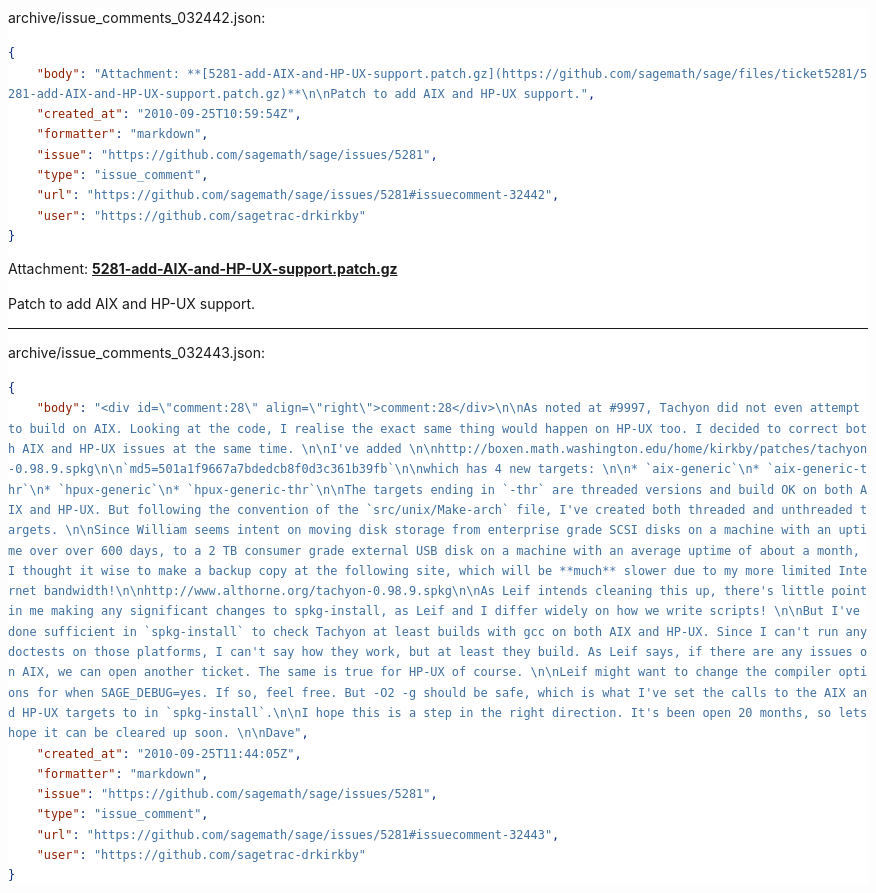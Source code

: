 archive/issue_comments_032442.json:
```json
{
    "body": "Attachment: **[5281-add-AIX-and-HP-UX-support.patch.gz](https://github.com/sagemath/sage/files/ticket5281/5281-add-AIX-and-HP-UX-support.patch.gz)**\n\nPatch to add AIX and HP-UX support.",
    "created_at": "2010-09-25T10:59:54Z",
    "formatter": "markdown",
    "issue": "https://github.com/sagemath/sage/issues/5281",
    "type": "issue_comment",
    "url": "https://github.com/sagemath/sage/issues/5281#issuecomment-32442",
    "user": "https://github.com/sagetrac-drkirkby"
}
```

Attachment: **[5281-add-AIX-and-HP-UX-support.patch.gz](https://github.com/sagemath/sage/files/ticket5281/5281-add-AIX-and-HP-UX-support.patch.gz)**

Patch to add AIX and HP-UX support.



---

archive/issue_comments_032443.json:
```json
{
    "body": "<div id=\"comment:28\" align=\"right\">comment:28</div>\n\nAs noted at #9997, Tachyon did not even attempt to build on AIX. Looking at the code, I realise the exact same thing would happen on HP-UX too. I decided to correct both AIX and HP-UX issues at the same time. \n\nI've added \n\nhttp://boxen.math.washington.edu/home/kirkby/patches/tachyon-0.98.9.spkg\n\n`md5=501a1f9667a7bdedcb8f0d3c361b39fb`\n\nwhich has 4 new targets: \n\n* `aix-generic`\n* `aix-generic-thr`\n* `hpux-generic`\n* `hpux-generic-thr`\n\nThe targets ending in `-thr` are threaded versions and build OK on both AIX and HP-UX. But following the convention of the `src/unix/Make-arch` file, I've created both threaded and unthreaded targets. \n\nSince William seems intent on moving disk storage from enterprise grade SCSI disks on a machine with an uptime over over 600 days, to a 2 TB consumer grade external USB disk on a machine with an average uptime of about a month, I thought it wise to make a backup copy at the following site, which will be **much** slower due to my more limited Internet bandwidth!\n\nhttp://www.althorne.org/tachyon-0.98.9.spkg\n\nAs Leif intends cleaning this up, there's little point in me making any significant changes to spkg-install, as Leif and I differ widely on how we write scripts! \n\nBut I've done sufficient in `spkg-install` to check Tachyon at least builds with gcc on both AIX and HP-UX. Since I can't run any doctests on those platforms, I can't say how they work, but at least they build. As Leif says, if there are any issues on AIX, we can open another ticket. The same is true for HP-UX of course. \n\nLeif might want to change the compiler options for when SAGE_DEBUG=yes. If so, feel free. But -O2 -g should be safe, which is what I've set the calls to the AIX and HP-UX targets to in `spkg-install`.\n\nI hope this is a step in the right direction. It's been open 20 months, so lets hope it can be cleared up soon. \n\nDave",
    "created_at": "2010-09-25T11:44:05Z",
    "formatter": "markdown",
    "issue": "https://github.com/sagemath/sage/issues/5281",
    "type": "issue_comment",
    "url": "https://github.com/sagemath/sage/issues/5281#issuecomment-32443",
    "user": "https://github.com/sagetrac-drkirkby"
}
```
